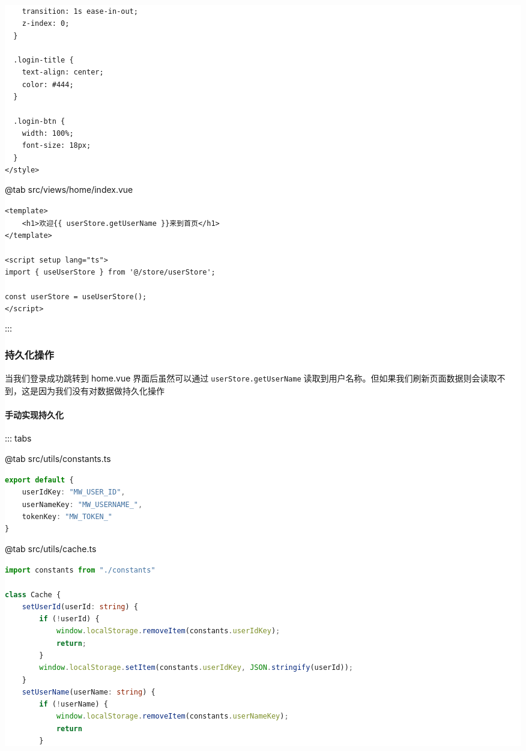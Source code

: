 ```vue {46-48}
    transition: 1s ease-in-out;
    z-index: 0;
  }

  .login-title {
    text-align: center;
    color: #444;
  }

  .login-btn {
    width: 100%;
    font-size: 18px;
  }
</style>
```

@tab src/views/home/index.vue

```vue
<template>
    <h1>欢迎{{ userStore.getUserName }}来到首页</h1>
</template>

<script setup lang="ts">
import { useUserStore } from '@/store/userStore';

const userStore = useUserStore();
</script>
```

:::

### 持久化操作

当我们登录成功跳转到 home.vue 界面后虽然可以通过 `userStore.getUserName` 读取到用户名称。但如果我们刷新页面数据则会读取不到，这是因为我们没有对数据做持久化操作

#### 手动实现持久化

::: tabs

@tab src/utils/constants.ts

```ts
export default {
    userIdKey: "MW_USER_ID",
    userNameKey: "MW_USERNAME_",
    tokenKey: "MW_TOKEN_"
}
```

@tab src/utils/cache.ts

```ts
import constants from "./constants"

class Cache {
    setUserId(userId: string) {
        if (!userId) {
            window.localStorage.removeItem(constants.userIdKey);
            return;
        }
        window.localStorage.setItem(constants.userIdKey, JSON.stringify(userId));
    }
    setUserName(userName: string) {
        if (!userName) {
            window.localStorage.removeItem(constants.userNameKey);
            return
        }
```